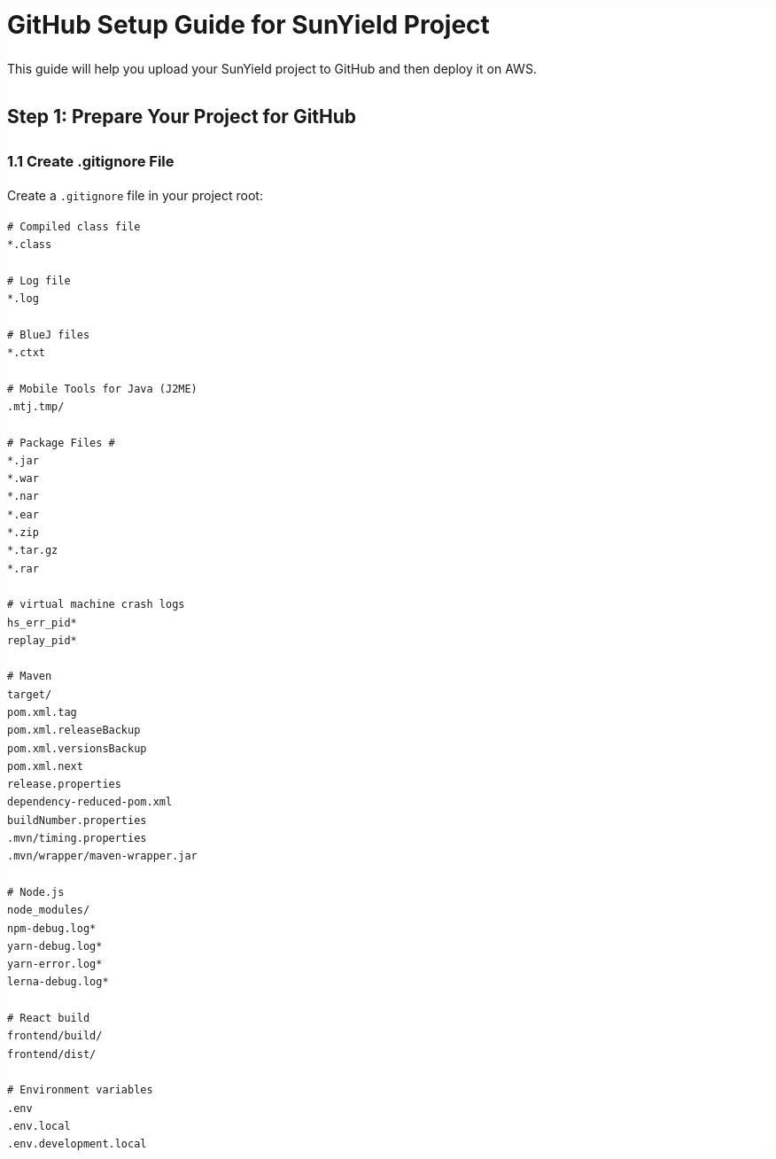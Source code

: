 # GitHub Setup Guide for SunYield Project

This guide will help you upload your SunYield project to GitHub and then deploy it on AWS.

## Step 1: Prepare Your Project for GitHub

### 1.1 Create .gitignore File

Create a `.gitignore` file in your project root:

```gitignore
# Compiled class file
*.class

# Log file
*.log

# BlueJ files
*.ctxt

# Mobile Tools for Java (J2ME)
.mtj.tmp/

# Package Files #
*.jar
*.war
*.nar
*.ear
*.zip
*.tar.gz
*.rar

# virtual machine crash logs
hs_err_pid*
replay_pid*

# Maven
target/
pom.xml.tag
pom.xml.releaseBackup
pom.xml.versionsBackup
pom.xml.next
release.properties
dependency-reduced-pom.xml
buildNumber.properties
.mvn/timing.properties
.mvn/wrapper/maven-wrapper.jar

# Node.js
node_modules/
npm-debug.log*
yarn-debug.log*
yarn-error.log*
lerna-debug.log*

# React build
frontend/build/
frontend/dist/

# Environment variables
.env
.env.local
.env.development.local
```